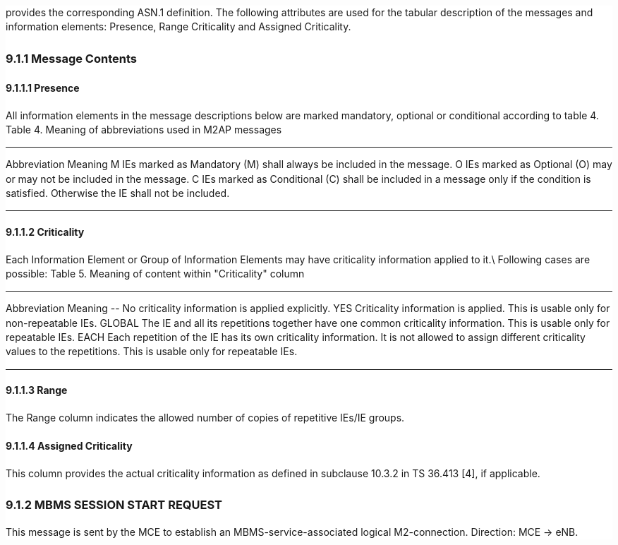 provides the corresponding ASN.1 definition.
The following attributes are used for the tabular description of the messages
and information elements: Presence, Range Criticality and Assigned
Criticality.
### 9.1.1 Message Contents
#### 9.1.1.1 Presence
All information elements in the message descriptions below are marked
mandatory, optional or conditional according to table 4.
Table 4. Meaning of abbreviations used in M2AP messages
* * *
Abbreviation Meaning M IEs marked as Mandatory (M) shall always be included in
the message. O IEs marked as Optional (O) may or may not be included in the
message. C IEs marked as Conditional (C) shall be included in a message only
if the condition is satisfied. Otherwise the IE shall not be included.
* * *
#### 9.1.1.2 Criticality
Each Information Element or Group of Information Elements may have criticality
information applied to it.\ Following cases are possible:
Table 5. Meaning of content within \"Criticality\" column
* * *
Abbreviation Meaning \-- No criticality information is applied explicitly. YES
Criticality information is applied. This is usable only for non-repeatable
IEs. GLOBAL The IE and all its repetitions together have one common
criticality information. This is usable only for repeatable IEs. EACH Each
repetition of the IE has its own criticality information. It is not allowed to
assign different criticality values to the repetitions. This is usable only
for repeatable IEs.
* * *
#### 9.1.1.3 Range
The Range column indicates the allowed number of copies of repetitive IEs/IE
groups.
#### 9.1.1.4 Assigned Criticality
This column provides the actual criticality information as defined in
subclause 10.3.2 in TS 36.413 [4], if applicable.
### 9.1.2 MBMS SESSION START REQUEST
This message is sent by the MCE to establish an MBMS-service-associated
logical M2-connection.
Direction: MCE → eNB.